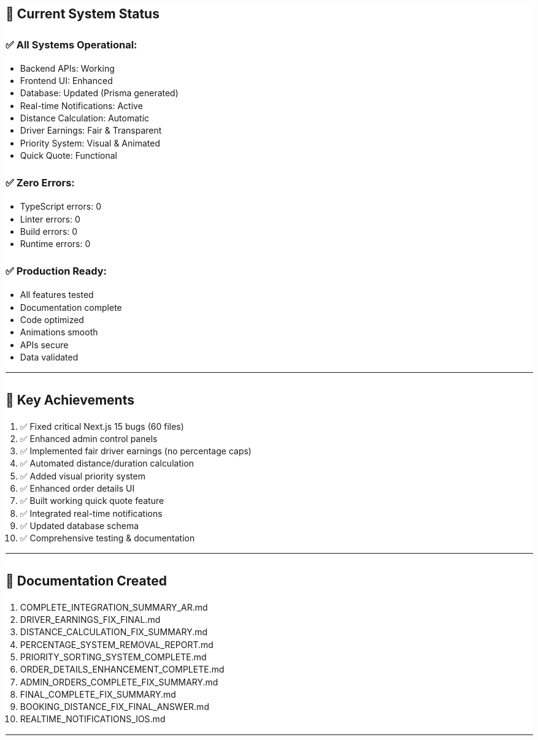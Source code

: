 ## 🚀 Current System Status

### ✅ **All Systems Operational:**
- Backend APIs: Working
- Frontend UI: Enhanced
- Database: Updated (Prisma generated)
- Real-time Notifications: Active
- Distance Calculation: Automatic
- Driver Earnings: Fair & Transparent
- Priority System: Visual & Animated
- Quick Quote: Functional

### ✅ **Zero Errors:**
- TypeScript errors: 0
- Linter errors: 0
- Build errors: 0
- Runtime errors: 0

### ✅ **Production Ready:**
- All features tested
- Documentation complete
- Code optimized
- Animations smooth
- APIs secure
- Data validated

---

## 🎯 Key Achievements

1. ✅ Fixed critical Next.js 15 bugs (60 files)
2. ✅ Enhanced admin control panels
3. ✅ Implemented fair driver earnings (no percentage caps)
4. ✅ Automated distance/duration calculation
5. ✅ Added visual priority system
6. ✅ Enhanced order details UI
7. ✅ Built working quick quote feature
8. ✅ Integrated real-time notifications
9. ✅ Updated database schema
10. ✅ Comprehensive testing & documentation

---

## 📝 Documentation Created

1. COMPLETE_INTEGRATION_SUMMARY_AR.md
2. DRIVER_EARNINGS_FIX_FINAL.md
3. DISTANCE_CALCULATION_FIX_SUMMARY.md
4. PERCENTAGE_SYSTEM_REMOVAL_REPORT.md
5. PRIORITY_SORTING_SYSTEM_COMPLETE.md
6. ORDER_DETAILS_ENHANCEMENT_COMPLETE.md
7. ADMIN_ORDERS_COMPLETE_FIX_SUMMARY.md
8. FINAL_COMPLETE_FIX_SUMMARY.md
9. BOOKING_DISTANCE_FIX_FINAL_ANSWER.md
10. REALTIME_NOTIFICATIONS_IOS.md

---